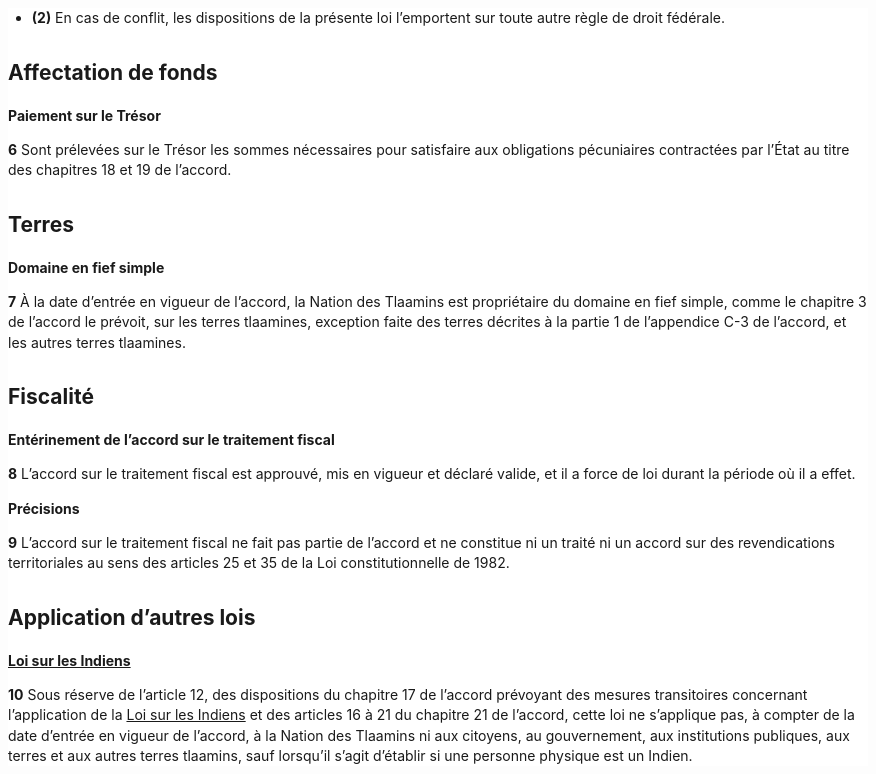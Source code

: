 - **(2)** En cas de conflit, les dispositions de la présente loi l’emportent sur toute autre règle de droit fédérale.




## Affectation de fonds



**Paiement sur le Trésor**

**6** Sont prélevées sur le Trésor les sommes nécessaires pour satisfaire aux obligations pécuniaires contractées par l’État au titre des chapitres 18 et 19 de l’accord.




## Terres



**Domaine en fief simple**

**7** À la date d’entrée en vigueur de l’accord, la Nation des Tlaamins est propriétaire du domaine en fief simple, comme le chapitre 3 de l’accord le prévoit, sur les terres tlaamines, exception faite des terres décrites à la partie 1 de l’appendice C-3 de l’accord, et les autres terres tlaamines.




## Fiscalité



**Entérinement de l’accord sur le traitement fiscal**

**8** L’accord sur le traitement fiscal est approuvé, mis en vigueur et déclaré valide, et il a force de loi durant la période où il a effet.




**Précisions**

**9** L’accord sur le traitement fiscal ne fait pas partie de l’accord et ne constitue ni un traité ni un accord sur des revendications territoriales au sens des articles 25 et 35 de la Loi constitutionnelle de 1982.




## Application d’autres lois



**[Loi sur les Indiens](/fr/Lois/Lois%20révisées%20du%20Canada/I/I-5.md)**

**10** Sous réserve de l’article 12, des dispositions du chapitre 17 de l’accord prévoyant des mesures transitoires concernant l’application de la [Loi sur les Indiens](/fr/Lois/Lois%20révisées%20du%20Canada/I/I-5.md) et des articles 16 à 21 du chapitre 21 de l’accord, cette loi ne s’applique pas, à compter de la date d’entrée en vigueur de l’accord, à la Nation des Tlaamins ni aux citoyens, au gouvernement, aux institutions publiques, aux terres et aux autres terres tlaamins, sauf lorsqu’il s’agit d’établir si une personne physique est un Indien.
